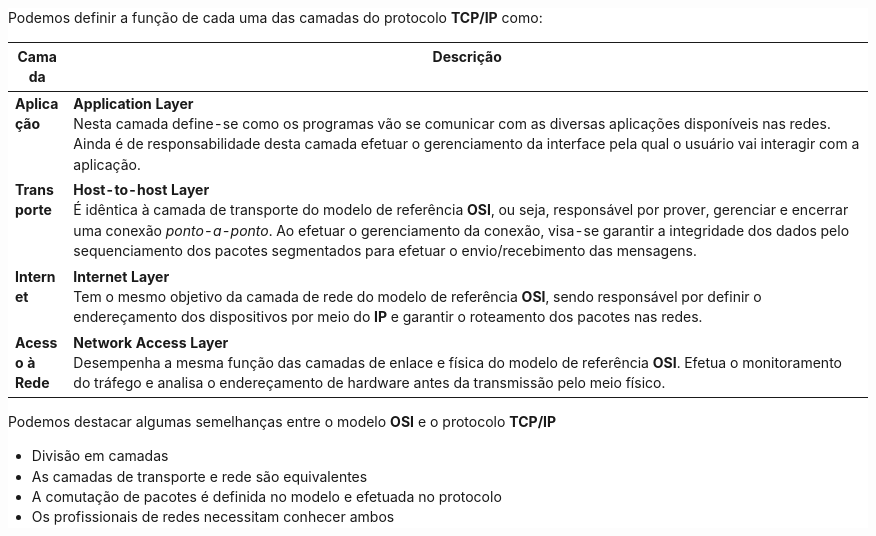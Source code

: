 Podemos definir a função de cada uma das camadas do protocolo **TCP/IP** como:

| Camada | Descrição |
| ---- | ---- |
| **Aplicação** | **Application Layer**<br>Nesta camada define-se como os programas vão se comunicar com as diversas aplicações disponíveis nas redes. Ainda é de responsabilidade desta camada efetuar o gerenciamento da interface pela qual o usuário vai interagir com a aplicação. |
| **Transporte** | **Host-to-host Layer**<br>É idêntica à camada de transporte do modelo de referência **OSI**, ou seja, responsável por prover, gerenciar e encerrar uma conexão _ponto-a-ponto_. Ao efetuar o gerenciamento da conexão, visa-se garantir a integridade dos dados pelo sequenciamento dos pacotes segmentados para efetuar o envio/recebimento das mensagens. |
| **Internet** | **Internet Layer**<br>Tem o mesmo objetivo da camada de rede do modelo de referência **OSI**, sendo responsável por definir o endereçamento dos dispositivos por meio do **IP** e garantir o roteamento dos pacotes nas redes. |
| **Acesso à Rede** | **Network Access Layer**<br>Desempenha a mesma função das camadas de enlace e física do modelo de referência **OSI**. Efetua o monitoramento do tráfego e analisa o endereçamento de hardware antes da transmissão pelo meio físico. |

Podemos destacar algumas semelhanças entre o modelo **OSI** e o protocolo **TCP/IP**

- Divisão em camadas
- As camadas de transporte e rede são equivalentes
- A comutação de pacotes é definida no modelo e efetuada no protocolo
- Os profissionais de redes necessitam conhecer ambos
